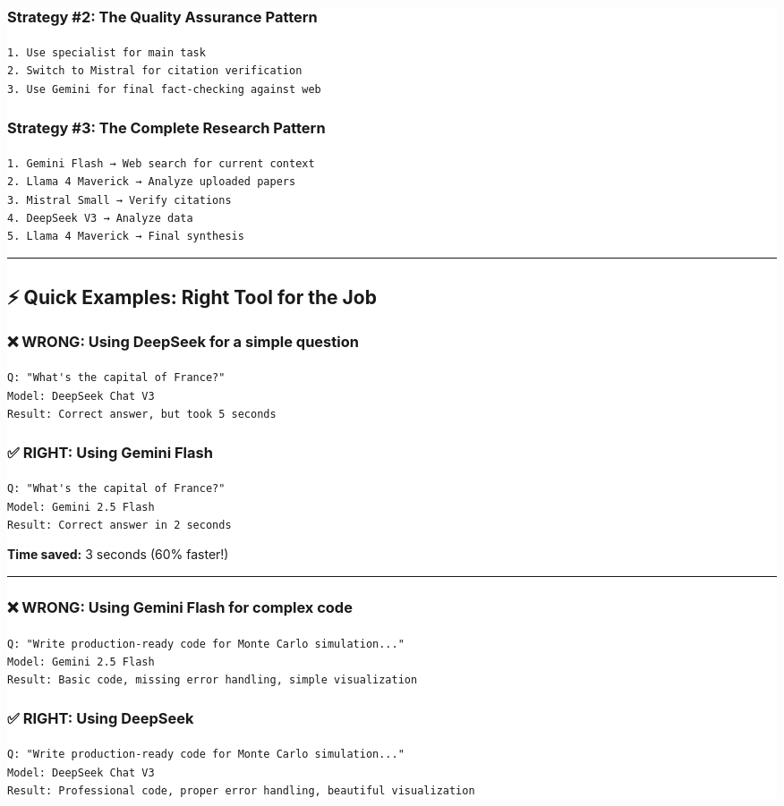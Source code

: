 ### Strategy #2: The Quality Assurance Pattern
```
1. Use specialist for main task
2. Switch to Mistral for citation verification
3. Use Gemini for final fact-checking against web
```

### Strategy #3: The Complete Research Pattern
```
1. Gemini Flash → Web search for current context
2. Llama 4 Maverick → Analyze uploaded papers
3. Mistral Small → Verify citations
4. DeepSeek V3 → Analyze data
5. Llama 4 Maverick → Final synthesis
```

---

## ⚡ Quick Examples: Right Tool for the Job

### ❌ WRONG: Using DeepSeek for a simple question
```
Q: "What's the capital of France?"
Model: DeepSeek Chat V3
Result: Correct answer, but took 5 seconds
```

### ✅ RIGHT: Using Gemini Flash
```
Q: "What's the capital of France?"
Model: Gemini 2.5 Flash
Result: Correct answer in 2 seconds
```

**Time saved:** 3 seconds (60% faster!)

---

### ❌ WRONG: Using Gemini Flash for complex code
```
Q: "Write production-ready code for Monte Carlo simulation..."
Model: Gemini 2.5 Flash
Result: Basic code, missing error handling, simple visualization
```

### ✅ RIGHT: Using DeepSeek
```
Q: "Write production-ready code for Monte Carlo simulation..."
Model: DeepSeek Chat V3
Result: Professional code, proper error handling, beautiful visualization
```
